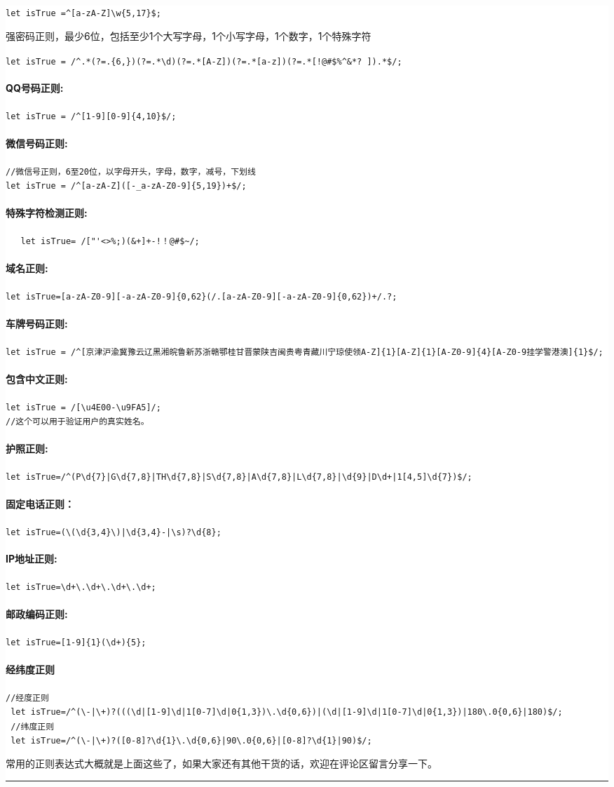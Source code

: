     let isTrue =^[a-zA-Z]\w{5,17}$;
    
强密码正则，最少6位，包括至少1个大写字母，1个小写字母，1个数字，1个特殊字符

    let isTrue = /^.*(?=.{6,})(?=.*\d)(?=.*[A-Z])(?=.*[a-z])(?=.*[!@#$%^&*? ]).*$/;


#### QQ号码正则:

    let isTrue = /^[1-9][0-9]{4,10}$/;
    
#### 微信号码正则:

    //微信号正则，6至20位，以字母开头，字母，数字，减号，下划线
    let isTrue = /^[a-zA-Z]([-_a-zA-Z0-9]{5,19})+$/;
    
#### 特殊字符检测正则:

       let isTrue= /["'<>%;)(&+]+-!！@#$~/;
    
#### 域名正则:

    let isTrue=[a-zA-Z0-9][-a-zA-Z0-9]{0,62}(/.[a-zA-Z0-9][-a-zA-Z0-9]{0,62})+/.?;    

#### 车牌号码正则:

    let isTrue = /^[京津沪渝冀豫云辽黑湘皖鲁新苏浙赣鄂桂甘晋蒙陕吉闽贵粤青藏川宁琼使领A-Z]{1}[A-Z]{1}[A-Z0-9]{4}[A-Z0-9挂学警港澳]{1}$/;

#### 包含中文正则:

    let isTrue = /[\u4E00-\u9FA5]/;
    //这个可以用于验证用户的真实姓名。
#### 护照正则:

    let isTrue=/^(P\d{7}|G\d{7,8}|TH\d{7,8}|S\d{7,8}|A\d{7,8}|L\d{7,8}|\d{9}|D\d+|1[4,5]\d{7})$/;

#### 固定电话正则：

    let isTrue=(\(\d{3,4}\)|\d{3,4}-|\s)?\d{8};

#### IP地址正则:

    let isTrue=\d+\.\d+\.\d+\.\d+;

#### 邮政编码正则:

    let isTrue=[1-9]{1}(\d+){5};


#### 经纬度正则

    //经度正则
     let isTrue=/^(\-|\+)?(((\d|[1-9]\d|1[0-7]\d|0{1,3})\.\d{0,6})|(\d|[1-9]\d|1[0-7]\d|0{1,3})|180\.0{0,6}|180)$/;
     //纬度正则
     let isTrue=/^(\-|\+)?([0-8]?\d{1}\.\d{0,6}|90\.0{0,6}|[0-8]?\d{1}|90)$/;

常用的正则表达式大概就是上面这些了，如果大家还有其他干货的话，欢迎在评论区留言分享一下。

---